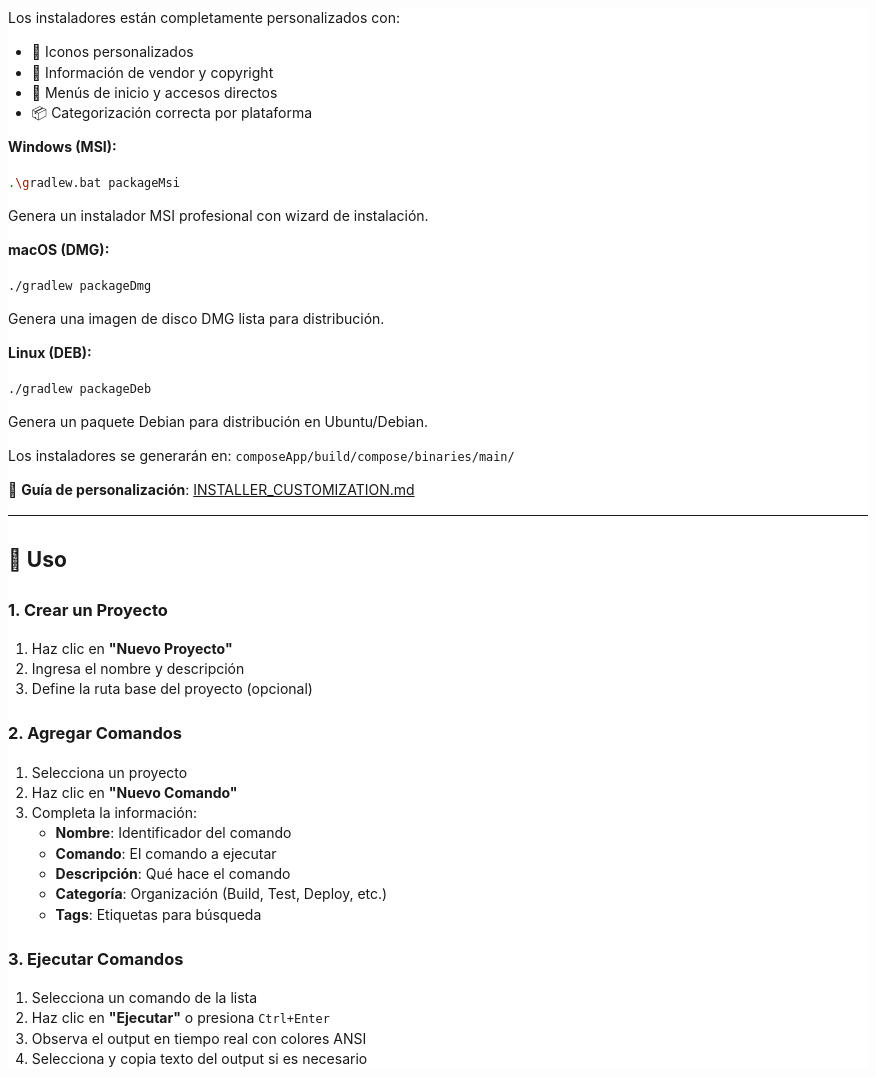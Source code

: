 Los instaladores están completamente personalizados con:
- 🎨 Iconos personalizados
- 📝 Información de vendor y copyright
- 🔧 Menús de inicio y accesos directos
- 📦 Categorización correcta por plataforma

**Windows (MSI):**
```bash
.\gradlew.bat packageMsi
```
Genera un instalador MSI profesional con wizard de instalación.

**macOS (DMG):**
```bash
./gradlew packageDmg
```
Genera una imagen de disco DMG lista para distribución.

**Linux (DEB):**
```bash
./gradlew packageDeb
```
Genera un paquete Debian para distribución en Ubuntu/Debian.

Los instaladores se generarán en: `composeApp/build/compose/binaries/main/`

📖 **Guía de personalización**: [INSTALLER_CUSTOMIZATION.md](./INSTALLER_CUSTOMIZATION.md)

---

## 📖 Uso

### 1. Crear un Proyecto

1. Haz clic en **"Nuevo Proyecto"**
2. Ingresa el nombre y descripción
3. Define la ruta base del proyecto (opcional)

### 2. Agregar Comandos

1. Selecciona un proyecto
2. Haz clic en **"Nuevo Comando"**
3. Completa la información:
   - **Nombre**: Identificador del comando
   - **Comando**: El comando a ejecutar
   - **Descripción**: Qué hace el comando
   - **Categoría**: Organización (Build, Test, Deploy, etc.)
   - **Tags**: Etiquetas para búsqueda

### 3. Ejecutar Comandos

1. Selecciona un comando de la lista
2. Haz clic en **"Ejecutar"** o presiona `Ctrl+Enter`
3. Observa el output en tiempo real con colores ANSI
4. Selecciona y copia texto del output si es necesario
